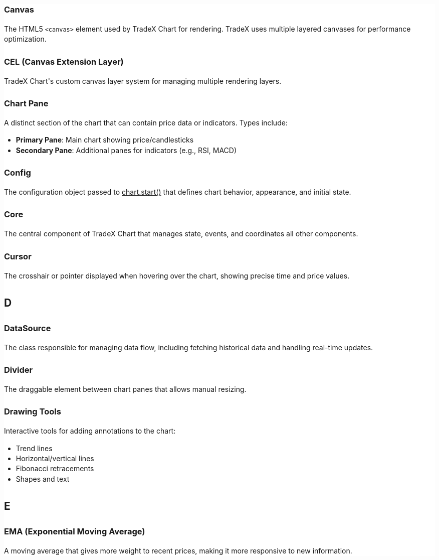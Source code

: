 ### Canvas
The HTML5 `<canvas>` element used by TradeX Chart for rendering. TradeX uses multiple layered canvases for performance optimization.

### CEL (Canvas Extension Layer)
TradeX Chart's custom canvas layer system for managing multiple rendering layers.

### Chart Pane
A distinct section of the chart that can contain price data or indicators. Types include:
- **Primary Pane**: Main chart showing price/candlesticks
- **Secondary Pane**: Additional panes for indicators (e.g., RSI, MACD)

### Config
The configuration object passed to [chart.start()](cci:1://file:///home/neoarttec/Programming-Local/TradeX-chart/src/components/chart.js:254:2-305:3) that defines chart behavior, appearance, and initial state.

### Core
The central component of TradeX Chart that manages state, events, and coordinates all other components.

### Cursor
The crosshair or pointer displayed when hovering over the chart, showing precise time and price values.

## D

### DataSource
The class responsible for managing data flow, including fetching historical data and handling real-time updates.

### Divider
The draggable element between chart panes that allows manual resizing.

### Drawing Tools
Interactive tools for adding annotations to the chart:
- Trend lines
- Horizontal/vertical lines
- Fibonacci retracements
- Shapes and text

## E

### EMA (Exponential Moving Average)
A moving average that gives more weight to recent prices, making it more responsive to new information.
